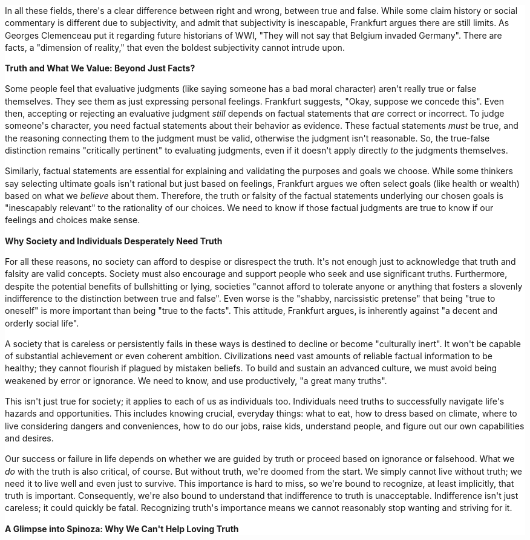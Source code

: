 In all these fields, there's a clear difference between right and wrong, between true and false. While some claim history or social commentary is different due to subjectivity, and admit that subjectivity is inescapable, Frankfurt argues there are still limits. As Georges Clemenceau put it regarding future historians of WWI, "They will not say that Belgium invaded Germany". There are facts, a "dimension of reality," that even the boldest subjectivity cannot intrude upon.

**Truth and What We Value: Beyond Just Facts?**

Some people feel that evaluative judgments (like saying someone has a bad moral character) aren't really true or false themselves. They see them as just expressing personal feelings. Frankfurt suggests, "Okay, suppose we concede this". Even then, accepting or rejecting an evaluative judgment _still_ depends on factual statements that _are_ correct or incorrect. To judge someone's character, you need factual statements about their behavior as evidence. These factual statements _must_ be true, and the reasoning connecting them to the judgment must be valid, otherwise the judgment isn't reasonable. So, the true-false distinction remains "critically pertinent" to evaluating judgments, even if it doesn't apply directly _to_ the judgments themselves.

Similarly, factual statements are essential for explaining and validating the purposes and goals we choose. While some thinkers say selecting ultimate goals isn't rational but just based on feelings, Frankfurt argues we often select goals (like health or wealth) based on what we _believe_ about them. Therefore, the truth or falsity of the factual statements underlying our chosen goals is "inescapably relevant" to the rationality of our choices. We need to know if those factual judgments are true to know if our feelings and choices make sense.

**Why Society and Individuals Desperately Need Truth**

For all these reasons, no society can afford to despise or disrespect the truth. It's not enough just to acknowledge that truth and falsity are valid concepts. Society must also encourage and support people who seek and use significant truths. Furthermore, despite the potential benefits of bullshitting or lying, societies "cannot afford to tolerate anyone or anything that fosters a slovenly indifference to the distinction between true and false". Even worse is the "shabby, narcissistic pretense" that being "true to oneself" is more important than being "true to the facts". This attitude, Frankfurt argues, is inherently against "a decent and orderly social life".

A society that is careless or persistently fails in these ways is destined to decline or become "culturally inert". It won't be capable of substantial achievement or even coherent ambition. Civilizations need vast amounts of reliable factual information to be healthy; they cannot flourish if plagued by mistaken beliefs. To build and sustain an advanced culture, we must avoid being weakened by error or ignorance. We need to know, and use productively, "a great many truths".

This isn't just true for society; it applies to each of us as individuals too. Individuals need truths to successfully navigate life's hazards and opportunities. This includes knowing crucial, everyday things: what to eat, how to dress based on climate, where to live considering dangers and conveniences, how to do our jobs, raise kids, understand people, and figure out our own capabilities and desires.

Our success or failure in life depends on whether we are guided by truth or proceed based on ignorance or falsehood. What we _do_ with the truth is also critical, of course. But without truth, we're doomed from the start. We simply cannot live without truth; we need it to live well and even just to survive. This importance is hard to miss, so we're bound to recognize, at least implicitly, that truth is important. Consequently, we're also bound to understand that indifference to truth is unacceptable. Indifference isn't just careless; it could quickly be fatal. Recognizing truth's importance means we cannot reasonably stop wanting and striving for it.

**A Glimpse into Spinoza: Why We Can't Help Loving Truth**
